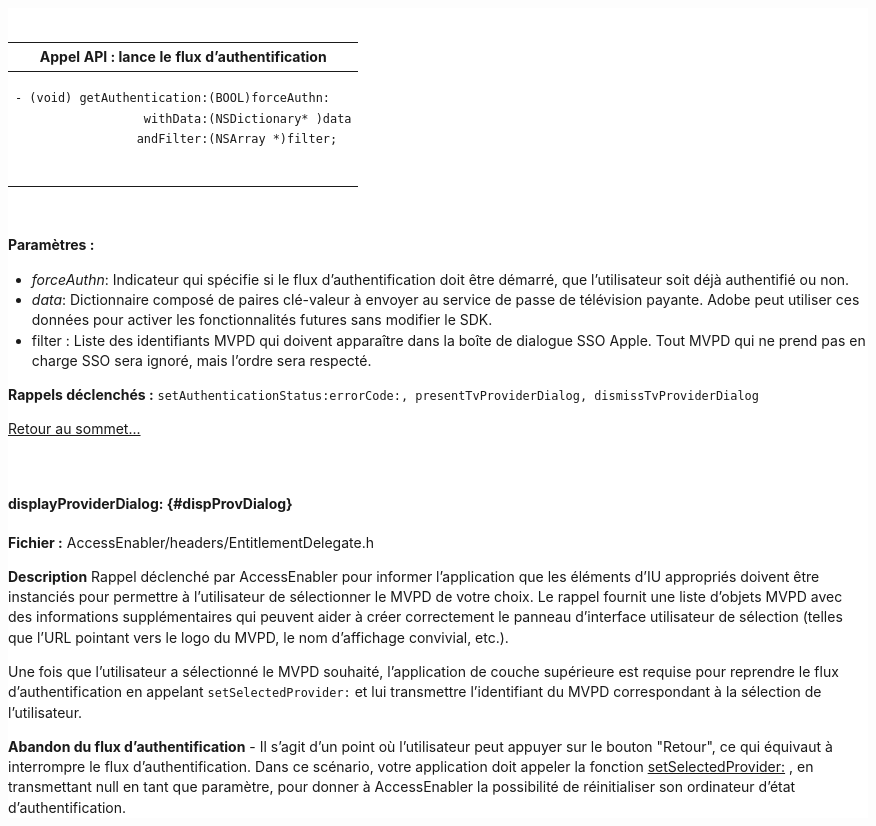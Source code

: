  

<table class="pass_api_table">
<colgroup>
<col style="width: 100%" />
</colgroup>
<thead>
<tr class="header">
<th>Appel API : lance le flux d’authentification</th>
</tr>
</thead>
<tbody>
<tr class="odd">
<td><pre><code>- (void) getAuthentication:(BOOL)forceAuthn:
                  withData:(NSDictionary* )data
                 andFilter:(NSArray *)filter;</code></pre>
<div>
 
</div></td>
</tr>
</tbody>
</table>

 

**Paramètres :**

- *forceAuthn*: Indicateur qui spécifie si le flux d’authentification doit être démarré, que l’utilisateur soit déjà authentifié ou non.
- *data*: Dictionnaire composé de paires clé-valeur à envoyer au service de passe de télévision payante. Adobe peut utiliser ces données pour activer les fonctionnalités futures sans modifier le SDK. 
- filter : Liste des identifiants MVPD qui doivent apparaître dans la boîte de dialogue SSO Apple. Tout MVPD qui ne prend pas en charge SSO sera ignoré, mais l’ordre sera respecté.

**Rappels déclenchés :** `setAuthenticationStatus:errorCode:, presentTvProviderDialog, dismissTvProviderDialog`


[Retour au sommet...](#apis)

</br>

#### displayProviderDialog: {#dispProvDialog}

**Fichier :** AccessEnabler/headers/EntitlementDelegate.h

**Description** Rappel déclenché par AccessEnabler pour informer l’application que les éléments d’IU appropriés doivent être instanciés pour permettre à l’utilisateur de sélectionner le MVPD de votre choix. Le rappel fournit une liste d’objets MVPD avec des informations supplémentaires qui peuvent aider à créer correctement le panneau d’interface utilisateur de sélection (telles que l’URL pointant vers le logo du MVPD, le nom d’affichage convivial, etc.).

Une fois que l’utilisateur a sélectionné le MVPD souhaité, l’application de couche supérieure est requise pour reprendre le flux d’authentification en appelant `setSelectedProvider:` et lui transmettre l’identifiant du MVPD correspondant à la sélection de l’utilisateur.

**Abandon du flux d’authentification** - Il s’agit d’un point où l’utilisateur peut appuyer sur le bouton &quot;Retour&quot;, ce qui équivaut à interrompre le flux d’authentification. Dans ce scénario, votre application doit appeler la fonction [setSelectedProvider:](#setSelProv) , en transmettant null en tant que paramètre, pour donner à AccessEnabler la possibilité de réinitialiser son ordinateur d’état d’authentification.
